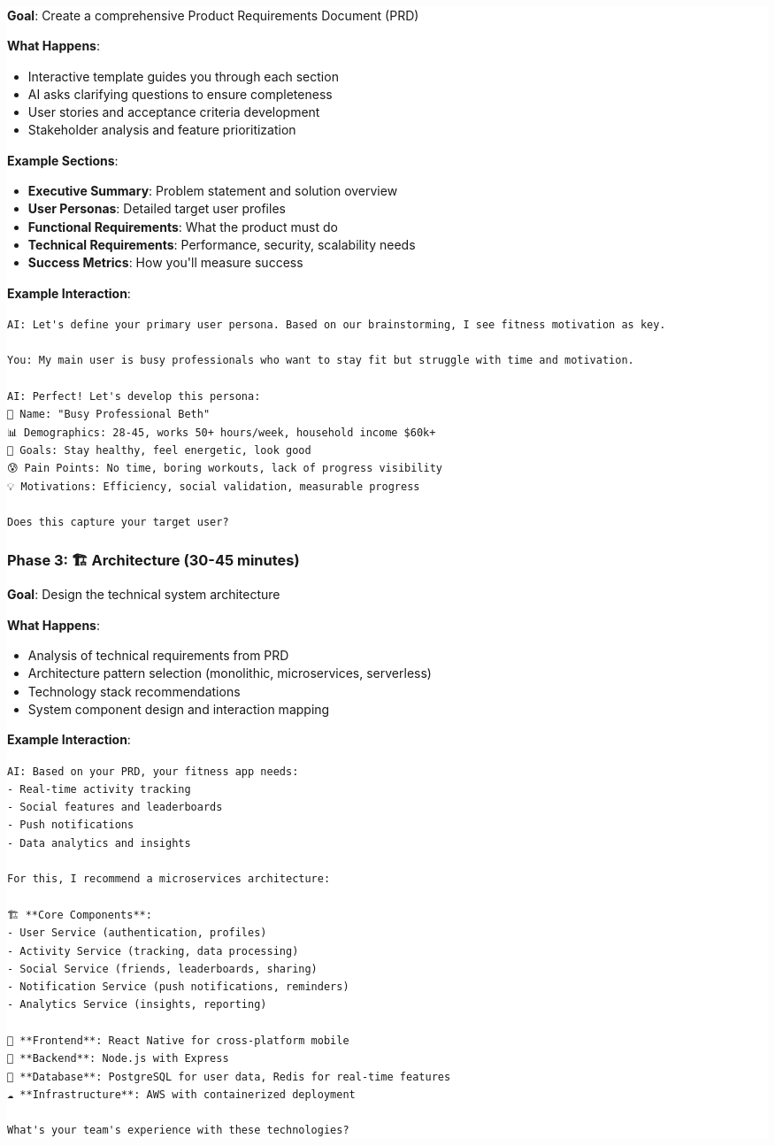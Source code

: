 **Goal**: Create a comprehensive Product Requirements Document (PRD)

**What Happens**:
- Interactive template guides you through each section
- AI asks clarifying questions to ensure completeness
- User stories and acceptance criteria development
- Stakeholder analysis and feature prioritization

**Example Sections**:
- **Executive Summary**: Problem statement and solution overview
- **User Personas**: Detailed target user profiles
- **Functional Requirements**: What the product must do
- **Technical Requirements**: Performance, security, scalability needs
- **Success Metrics**: How you'll measure success

**Example Interaction**:
```
AI: Let's define your primary user persona. Based on our brainstorming, I see fitness motivation as key.

You: My main user is busy professionals who want to stay fit but struggle with time and motivation.

AI: Perfect! Let's develop this persona:
👤 Name: "Busy Professional Beth"
📊 Demographics: 28-45, works 50+ hours/week, household income $60k+
🎯 Goals: Stay healthy, feel energetic, look good
😰 Pain Points: No time, boring workouts, lack of progress visibility
💡 Motivations: Efficiency, social validation, measurable progress

Does this capture your target user?
```

### Phase 3: 🏗️ Architecture (30-45 minutes)

**Goal**: Design the technical system architecture

**What Happens**:
- Analysis of technical requirements from PRD
- Architecture pattern selection (monolithic, microservices, serverless)
- Technology stack recommendations
- System component design and interaction mapping

**Example Interaction**:
```
AI: Based on your PRD, your fitness app needs:
- Real-time activity tracking
- Social features and leaderboards
- Push notifications
- Data analytics and insights

For this, I recommend a microservices architecture:

🏗️ **Core Components**:
- User Service (authentication, profiles)
- Activity Service (tracking, data processing)
- Social Service (friends, leaderboards, sharing)
- Notification Service (push notifications, reminders)
- Analytics Service (insights, reporting)

📱 **Frontend**: React Native for cross-platform mobile
🔧 **Backend**: Node.js with Express
💾 **Database**: PostgreSQL for user data, Redis for real-time features
☁️ **Infrastructure**: AWS with containerized deployment

What's your team's experience with these technologies?
```
